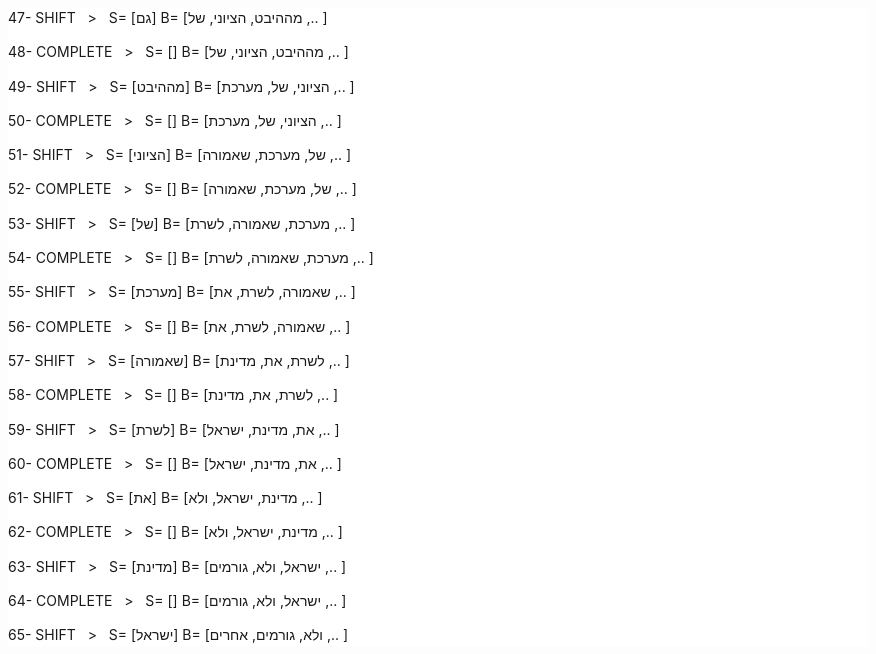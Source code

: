 
47- SHIFT&nbsp;&nbsp;&nbsp;>&nbsp;&nbsp;&nbsp;S= [גם]   B= [מההיבט, הציוני, של ,.. ]



48- COMPLETE&nbsp;&nbsp;&nbsp;>&nbsp;&nbsp;&nbsp;S= []   B= [מההיבט, הציוני, של ,.. ]



49- SHIFT&nbsp;&nbsp;&nbsp;>&nbsp;&nbsp;&nbsp;S= [מההיבט]   B= [הציוני, של, מערכת ,.. ]



50- COMPLETE&nbsp;&nbsp;&nbsp;>&nbsp;&nbsp;&nbsp;S= []   B= [הציוני, של, מערכת ,.. ]



51- SHIFT&nbsp;&nbsp;&nbsp;>&nbsp;&nbsp;&nbsp;S= [הציוני]   B= [של, מערכת, שאמורה ,.. ]



52- COMPLETE&nbsp;&nbsp;&nbsp;>&nbsp;&nbsp;&nbsp;S= []   B= [של, מערכת, שאמורה ,.. ]



53- SHIFT&nbsp;&nbsp;&nbsp;>&nbsp;&nbsp;&nbsp;S= [של]   B= [מערכת, שאמורה, לשרת ,.. ]



54- COMPLETE&nbsp;&nbsp;&nbsp;>&nbsp;&nbsp;&nbsp;S= []   B= [מערכת, שאמורה, לשרת ,.. ]



55- SHIFT&nbsp;&nbsp;&nbsp;>&nbsp;&nbsp;&nbsp;S= [מערכת]   B= [שאמורה, לשרת, את ,.. ]



56- COMPLETE&nbsp;&nbsp;&nbsp;>&nbsp;&nbsp;&nbsp;S= []   B= [שאמורה, לשרת, את ,.. ]



57- SHIFT&nbsp;&nbsp;&nbsp;>&nbsp;&nbsp;&nbsp;S= [שאמורה]   B= [לשרת, את, מדינת ,.. ]



58- COMPLETE&nbsp;&nbsp;&nbsp;>&nbsp;&nbsp;&nbsp;S= []   B= [לשרת, את, מדינת ,.. ]



59- SHIFT&nbsp;&nbsp;&nbsp;>&nbsp;&nbsp;&nbsp;S= [לשרת]   B= [את, מדינת, ישראל ,.. ]



60- COMPLETE&nbsp;&nbsp;&nbsp;>&nbsp;&nbsp;&nbsp;S= []   B= [את, מדינת, ישראל ,.. ]



61- SHIFT&nbsp;&nbsp;&nbsp;>&nbsp;&nbsp;&nbsp;S= [את]   B= [מדינת, ישראל, ולא ,.. ]



62- COMPLETE&nbsp;&nbsp;&nbsp;>&nbsp;&nbsp;&nbsp;S= []   B= [מדינת, ישראל, ולא ,.. ]



63- SHIFT&nbsp;&nbsp;&nbsp;>&nbsp;&nbsp;&nbsp;S= [מדינת]   B= [ישראל, ולא, גורמים ,.. ]



64- COMPLETE&nbsp;&nbsp;&nbsp;>&nbsp;&nbsp;&nbsp;S= []   B= [ישראל, ולא, גורמים ,.. ]



65- SHIFT&nbsp;&nbsp;&nbsp;>&nbsp;&nbsp;&nbsp;S= [ישראל]   B= [ולא, גורמים, אחרים ,.. ]


